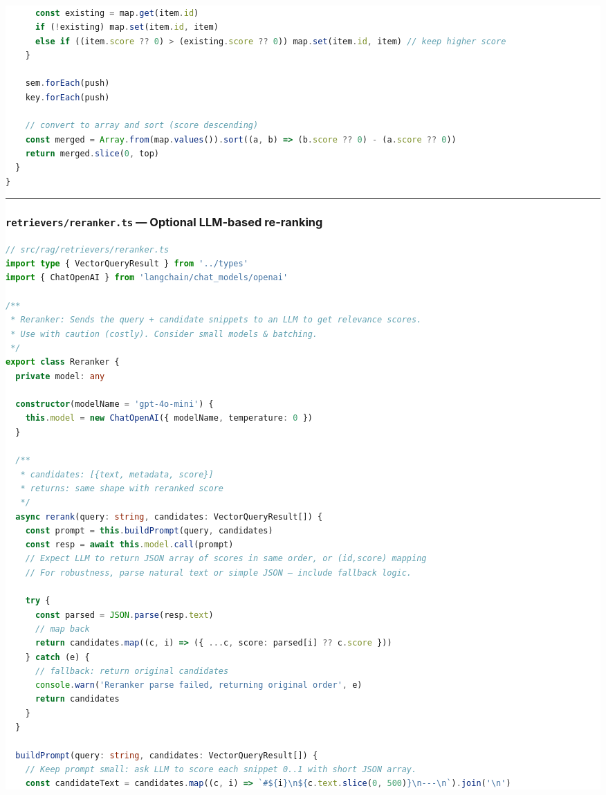 ```ts
      const existing = map.get(item.id)
      if (!existing) map.set(item.id, item)
      else if ((item.score ?? 0) > (existing.score ?? 0)) map.set(item.id, item) // keep higher score
    }

    sem.forEach(push)
    key.forEach(push)

    // convert to array and sort (score descending)
    const merged = Array.from(map.values()).sort((a, b) => (b.score ?? 0) - (a.score ?? 0))
    return merged.slice(0, top)
  }
}
```

---

### `retrievers/reranker.ts` — Optional LLM-based re-ranking

```ts
// src/rag/retrievers/reranker.ts
import type { VectorQueryResult } from '../types'
import { ChatOpenAI } from 'langchain/chat_models/openai'

/**
 * Reranker: Sends the query + candidate snippets to an LLM to get relevance scores.
 * Use with caution (costly). Consider small models & batching.
 */
export class Reranker {
  private model: any

  constructor(modelName = 'gpt-4o-mini') {
    this.model = new ChatOpenAI({ modelName, temperature: 0 })
  }

  /**
   * candidates: [{text, metadata, score}]
   * returns: same shape with reranked score
   */
  async rerank(query: string, candidates: VectorQueryResult[]) {
    const prompt = this.buildPrompt(query, candidates)
    const resp = await this.model.call(prompt)
    // Expect LLM to return JSON array of scores in same order, or (id,score) mapping
    // For robustness, parse natural text or simple JSON — include fallback logic.

    try {
      const parsed = JSON.parse(resp.text)
      // map back
      return candidates.map((c, i) => ({ ...c, score: parsed[i] ?? c.score }))
    } catch (e) {
      // fallback: return original candidates
      console.warn('Reranker parse failed, returning original order', e)
      return candidates
    }
  }

  buildPrompt(query: string, candidates: VectorQueryResult[]) {
    // Keep prompt small: ask LLM to score each snippet 0..1 with short JSON array.
    const candidateText = candidates.map((c, i) => `#${i}\n${c.text.slice(0, 500)}\n---\n`).join('\n')

```